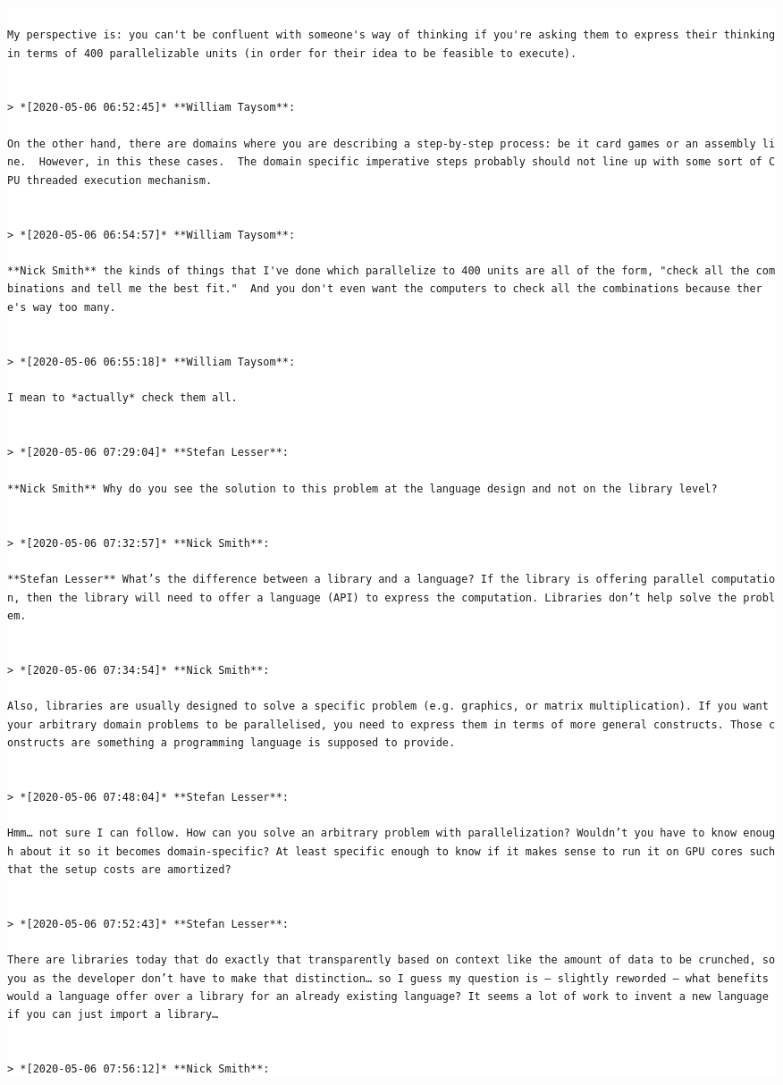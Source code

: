 ```x              = f(whatever)

My perspective is: you can't be confluent with someone's way of thinking if you're asking them to express their thinking in terms of 400 parallelizable units (in order for their idea to be feasible to execute).


> *[2020-05-06 06:52:45]* **William Taysom**:

On the other hand, there are domains where you are describing a step-by-step process: be it card games or an assembly line.  However, in this these cases.  The domain specific imperative steps probably should not line up with some sort of CPU threaded execution mechanism.


> *[2020-05-06 06:54:57]* **William Taysom**:

**Nick Smith** the kinds of things that I've done which parallelize to 400 units are all of the form, "check all the combinations and tell me the best fit."  And you don't even want the computers to check all the combinations because there's way too many.


> *[2020-05-06 06:55:18]* **William Taysom**:

I mean to *actually* check them all.


> *[2020-05-06 07:29:04]* **Stefan Lesser**:

**Nick Smith** Why do you see the solution to this problem at the language design and not on the library level?


> *[2020-05-06 07:32:57]* **Nick Smith**:

**Stefan Lesser** What’s the difference between a library and a language? If the library is offering parallel computation, then the library will need to offer a language (API) to express the computation. Libraries don’t help solve the problem.


> *[2020-05-06 07:34:54]* **Nick Smith**:

Also, libraries are usually designed to solve a specific problem (e.g. graphics, or matrix multiplication). If you want your arbitrary domain problems to be parallelised, you need to express them in terms of more general constructs. Those constructs are something a programming language is supposed to provide.


> *[2020-05-06 07:48:04]* **Stefan Lesser**:

Hmm… not sure I can follow. How can you solve an arbitrary problem with parallelization? Wouldn’t you have to know enough about it so it becomes domain-specific? At least specific enough to know if it makes sense to run it on GPU cores such that the setup costs are amortized?


> *[2020-05-06 07:52:43]* **Stefan Lesser**:

There are libraries today that do exactly that transparently based on context like the amount of data to be crunched, so you as the developer don’t have to make that distinction… so I guess my question is — slightly reworded — what benefits would a language offer over a library for an already existing language? It seems a lot of work to invent a new language if you can just import a library…


> *[2020-05-06 07:56:12]* **Nick Smith**:

```